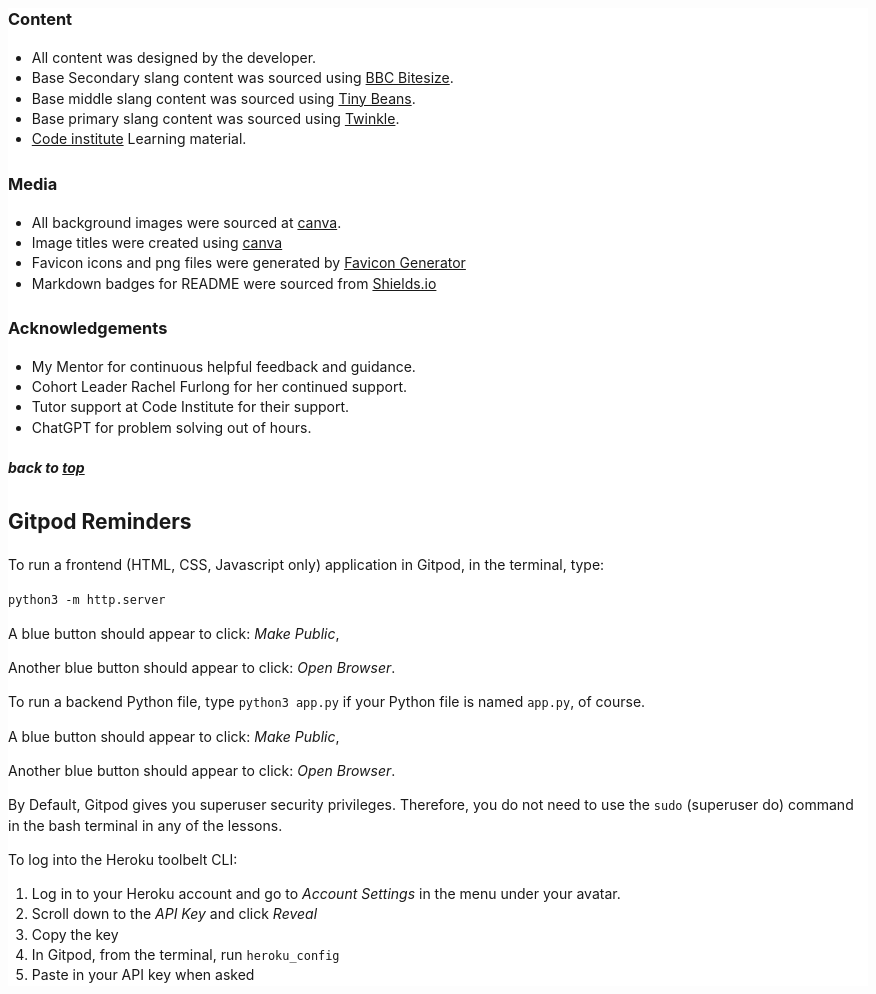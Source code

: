 
### Content

  * All content was designed by the developer. 
  * Base Secondary slang content was sourced using [BBC Bitesize](https://www.bbc.co.uk/bitesize/articles/zkvwgwx).
  * Base middle slang content was sourced using [Tiny Beans](https://tinybeans.com/middle-school-slang/).
  * Base primary slang content was sourced using [Twinkle](https://www.twinkl.co.uk/resource/kids-explain-british-slang-words-mini-lesson-twinkl-kids-tv-t-tp-1659009278).
  * [Code institute](https://learn.codeinstitute.net) Learning material.

### Media

  * All background images were sourced at [canva](https://www.canva.com/).
  * Image titles were created using [canva](https://www.canva.com/)
  * Favicon icons and png files were generated by [Favicon Generator](https://favicon.io/)
  * Markdown badges for README were sourced from [Shields.io](https://shields.io)

### Acknowledgements

  * My Mentor for continuous helpful feedback and guidance.
  * Cohort Leader Rachel Furlong for her continued support.
  * Tutor support at Code Institute for their support.
  * ChatGPT for problem solving out of hours.

##### back to [top](#table-of-contents)

## Gitpod Reminders

To run a frontend (HTML, CSS, Javascript only) application in Gitpod, in the terminal, type:

`python3 -m http.server`

A blue button should appear to click: _Make Public_,

Another blue button should appear to click: _Open Browser_.

To run a backend Python file, type `python3 app.py` if your Python file is named `app.py`, of course.

A blue button should appear to click: _Make Public_,

Another blue button should appear to click: _Open Browser_.

By Default, Gitpod gives you superuser security privileges. Therefore, you do not need to use the `sudo` (superuser do) command in the bash terminal in any of the lessons.

To log into the Heroku toolbelt CLI:

1. Log in to your Heroku account and go to *Account Settings* in the menu under your avatar.
2. Scroll down to the *API Key* and click *Reveal*
3. Copy the key
4. In Gitpod, from the terminal, run `heroku_config`
5. Paste in your API key when asked
